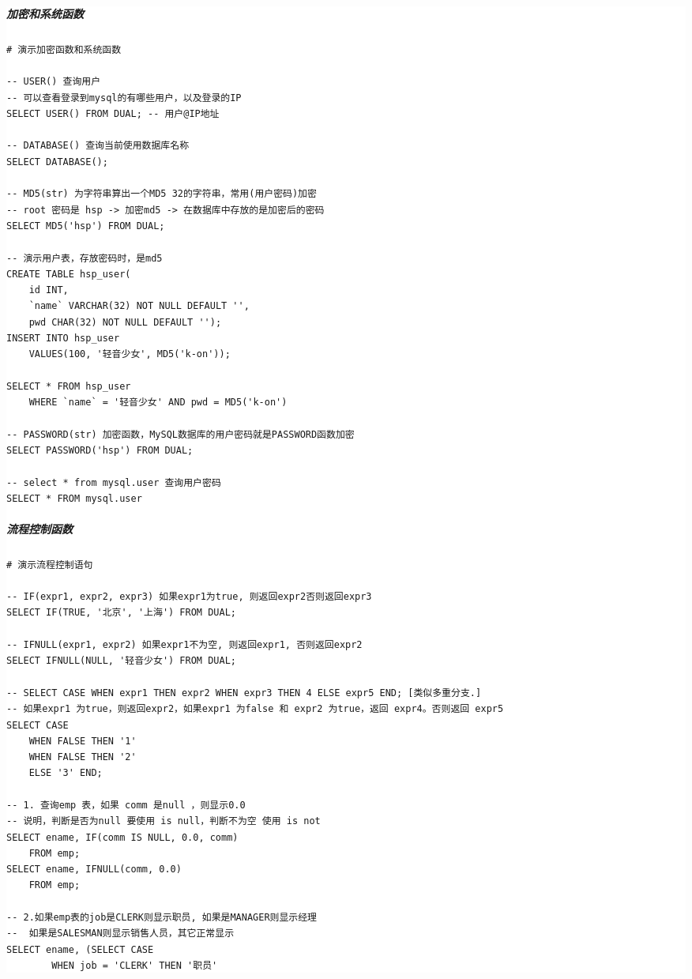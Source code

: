 

##### 加密和系统函数

```mysql
# 演示加密函数和系统函数

-- USER() 查询用户
-- 可以查看登录到mysql的有哪些用户，以及登录的IP
SELECT USER() FROM DUAL; -- 用户@IP地址

-- DATABASE() 查询当前使用数据库名称
SELECT DATABASE();

-- MD5(str) 为字符串算出一个MD5 32的字符串，常用(用户密码)加密
-- root 密码是 hsp -> 加密md5 -> 在数据库中存放的是加密后的密码
SELECT MD5('hsp') FROM DUAL;

-- 演示用户表，存放密码时，是md5
CREATE TABLE hsp_user(
	id INT,
	`name` VARCHAR(32) NOT NULL DEFAULT '',
	pwd CHAR(32) NOT NULL DEFAULT '');
INSERT INTO hsp_user
	VALUES(100, '轻音少女', MD5('k-on'));
	
SELECT * FROM hsp_user
	WHERE `name` = '轻音少女' AND pwd = MD5('k-on')

-- PASSWORD(str) 加密函数，MySQL数据库的用户密码就是PASSWORD函数加密
SELECT PASSWORD('hsp') FROM DUAL;

-- select * from mysql.user 查询用户密码
SELECT * FROM mysql.user
```



##### 流程控制函数

```mysql
# 演示流程控制语句

-- IF(expr1, expr2, expr3) 如果expr1为true, 则返回expr2否则返回expr3
SELECT IF(TRUE, '北京', '上海') FROM DUAL;

-- IFNULL(expr1, expr2) 如果expr1不为空, 则返回expr1, 否则返回expr2
SELECT IFNULL(NULL, '轻音少女') FROM DUAL;

-- SELECT CASE WHEN expr1 THEN expr2 WHEN expr3 THEN 4 ELSE expr5 END; [类似多重分支.]
-- 如果expr1 为true，则返回expr2，如果expr1 为false 和 expr2 为true，返回 expr4。否则返回 expr5
SELECT CASE 
	WHEN FALSE THEN '1'
	WHEN FALSE THEN '2'
	ELSE '3' END;

-- 1. 查询emp 表，如果 comm 是null ，则显示0.0
-- 说明，判断是否为null 要使用 is null，判断不为空 使用 is not
SELECT ename, IF(comm IS NULL, 0.0, comm)
	FROM emp;
SELECT ename, IFNULL(comm, 0.0)
	FROM emp;

-- 2.如果emp表的job是CLERK则显示职员, 如果是MANAGER则显示经理
--	如果是SALESMAN则显示销售人员，其它正常显示
SELECT ename, (SELECT CASE
		WHEN job = 'CLERK' THEN '职员'
```